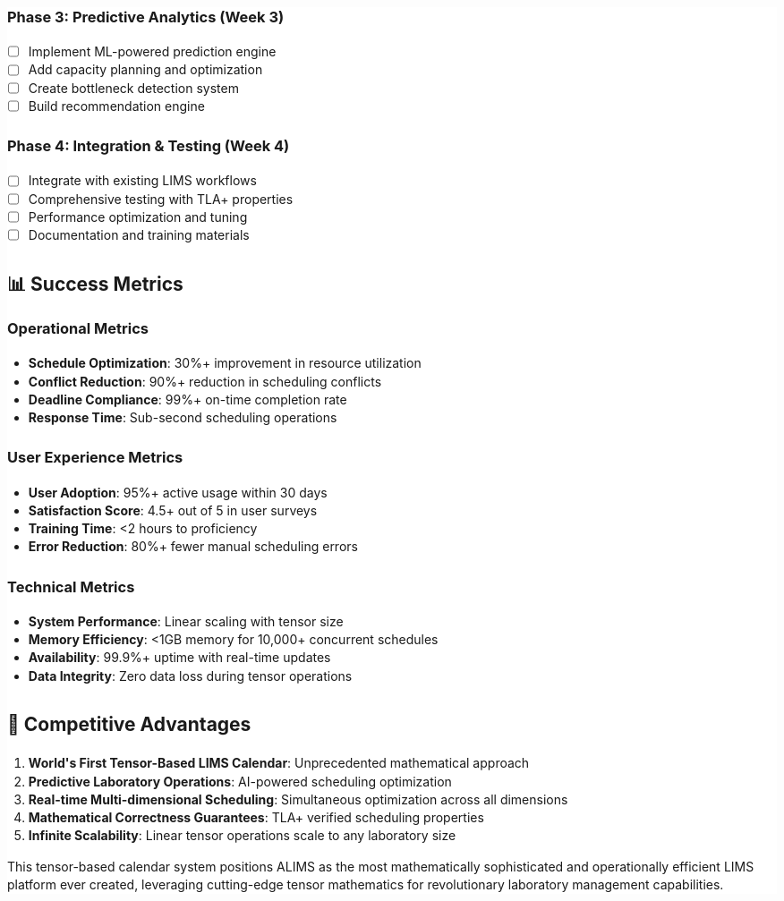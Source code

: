 ### **Phase 3: Predictive Analytics (Week 3)**
- [ ] Implement ML-powered prediction engine
- [ ] Add capacity planning and optimization
- [ ] Create bottleneck detection system
- [ ] Build recommendation engine

### **Phase 4: Integration & Testing (Week 4)**
- [ ] Integrate with existing LIMS workflows
- [ ] Comprehensive testing with TLA+ properties
- [ ] Performance optimization and tuning
- [ ] Documentation and training materials

## 📊 Success Metrics

### **Operational Metrics**
- **Schedule Optimization**: 30%+ improvement in resource utilization
- **Conflict Reduction**: 90%+ reduction in scheduling conflicts
- **Deadline Compliance**: 99%+ on-time completion rate
- **Response Time**: Sub-second scheduling operations

### **User Experience Metrics**
- **User Adoption**: 95%+ active usage within 30 days
- **Satisfaction Score**: 4.5+ out of 5 in user surveys
- **Training Time**: <2 hours to proficiency
- **Error Reduction**: 80%+ fewer manual scheduling errors

### **Technical Metrics**
- **System Performance**: Linear scaling with tensor size
- **Memory Efficiency**: <1GB memory for 10,000+ concurrent schedules
- **Availability**: 99.9%+ uptime with real-time updates
- **Data Integrity**: Zero data loss during tensor operations

## 🎯 Competitive Advantages

1. **World's First Tensor-Based LIMS Calendar**: Unprecedented mathematical approach
2. **Predictive Laboratory Operations**: AI-powered scheduling optimization
3. **Real-time Multi-dimensional Scheduling**: Simultaneous optimization across all dimensions
4. **Mathematical Correctness Guarantees**: TLA+ verified scheduling properties
5. **Infinite Scalability**: Linear tensor operations scale to any laboratory size

This tensor-based calendar system positions ALIMS as the most mathematically sophisticated and operationally efficient LIMS platform ever created, leveraging cutting-edge tensor mathematics for revolutionary laboratory management capabilities.
